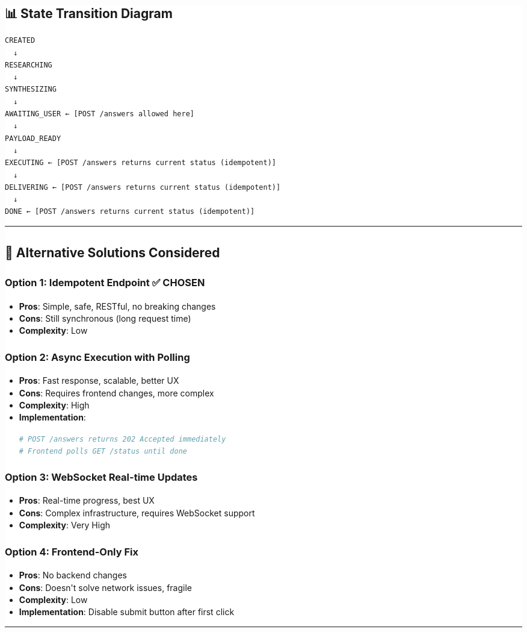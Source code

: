 ## 📊 State Transition Diagram

```
CREATED
  ↓
RESEARCHING
  ↓
SYNTHESIZING
  ↓
AWAITING_USER ← [POST /answers allowed here]
  ↓
PAYLOAD_READY
  ↓
EXECUTING ← [POST /answers returns current status (idempotent)]
  ↓
DELIVERING ← [POST /answers returns current status (idempotent)]
  ↓
DONE ← [POST /answers returns current status (idempotent)]
```

---

## 🔄 Alternative Solutions Considered

### Option 1: Idempotent Endpoint ✅ **CHOSEN**
- **Pros**: Simple, safe, RESTful, no breaking changes
- **Cons**: Still synchronous (long request time)
- **Complexity**: Low

### Option 2: Async Execution with Polling
- **Pros**: Fast response, scalable, better UX
- **Cons**: Requires frontend changes, more complex
- **Complexity**: High
- **Implementation**:
  ```python
  # POST /answers returns 202 Accepted immediately
  # Frontend polls GET /status until done
  ```

### Option 3: WebSocket Real-time Updates
- **Pros**: Real-time progress, best UX
- **Cons**: Complex infrastructure, requires WebSocket support
- **Complexity**: Very High

### Option 4: Frontend-Only Fix
- **Pros**: No backend changes
- **Cons**: Doesn't solve network issues, fragile
- **Complexity**: Low
- **Implementation**: Disable submit button after first click

---